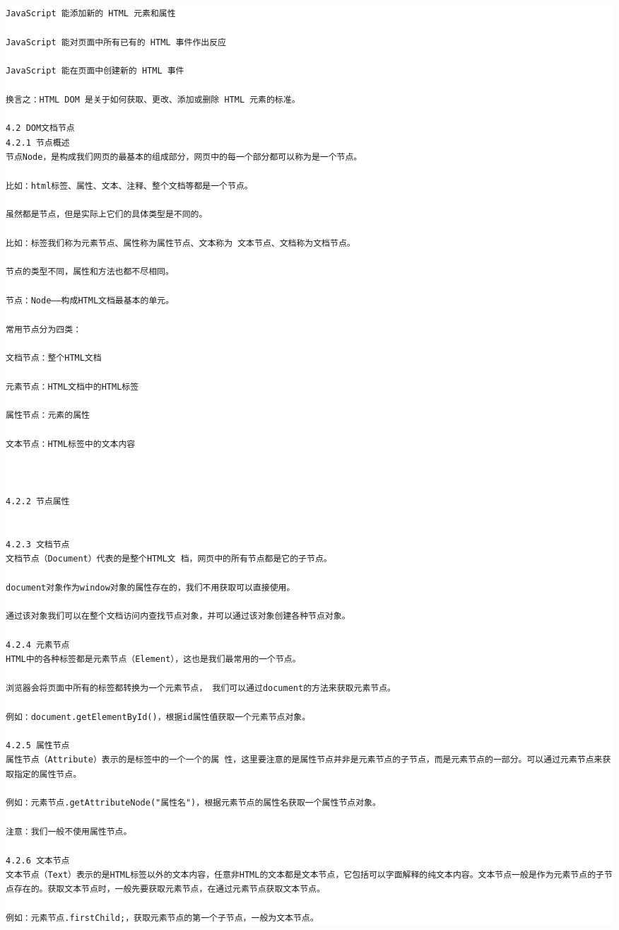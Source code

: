 ```
JavaScript 能添加新的 HTML 元素和属性

JavaScript 能对页面中所有已有的 HTML 事件作出反应

JavaScript 能在页面中创建新的 HTML 事件

换言之：HTML DOM 是关于如何获取、更改、添加或删除 HTML 元素的标准。

4.2 DOM文档节点
4.2.1 节点概述
节点Node，是构成我们网页的最基本的组成部分，网页中的每一个部分都可以称为是一个节点。

比如：html标签、属性、文本、注释、整个文档等都是一个节点。

虽然都是节点，但是实际上它们的具体类型是不同的。

比如：标签我们称为元素节点、属性称为属性节点、文本称为 文本节点、文档称为文档节点。

节点的类型不同，属性和方法也都不尽相同。

节点：Node——构成HTML文档最基本的单元。

常用节点分为四类：

文档节点：整个HTML文档

元素节点：HTML文档中的HTML标签

属性节点：元素的属性

文本节点：HTML标签中的文本内容

 

4.2.2 节点属性


4.2.3 文档节点
文档节点（Document）代表的是整个HTML文 档，网页中的所有节点都是它的子节点。

document对象作为window对象的属性存在的，我们不用获取可以直接使用。

通过该对象我们可以在整个文档访问内查找节点对象，并可以通过该对象创建各种节点对象。

4.2.4 元素节点
HTML中的各种标签都是元素节点（Element），这也是我们最常用的一个节点。

浏览器会将页面中所有的标签都转换为一个元素节点， 我们可以通过document的方法来获取元素节点。

例如：document.getElementById()，根据id属性值获取一个元素节点对象。

4.2.5 属性节点
属性节点（Attribute）表示的是标签中的一个一个的属 性，这里要注意的是属性节点并非是元素节点的子节点，而是元素节点的一部分。可以通过元素节点来获取指定的属性节点。

例如：元素节点.getAttributeNode("属性名")，根据元素节点的属性名获取一个属性节点对象。

注意：我们一般不使用属性节点。

4.2.6 文本节点
文本节点（Text）表示的是HTML标签以外的文本内容，任意非HTML的文本都是文本节点，它包括可以字面解释的纯文本内容。文本节点一般是作为元素节点的子节点存在的。获取文本节点时，一般先要获取元素节点，在通过元素节点获取文本节点。

例如：元素节点.firstChild;，获取元素节点的第一个子节点，一般为文本节点。
```
